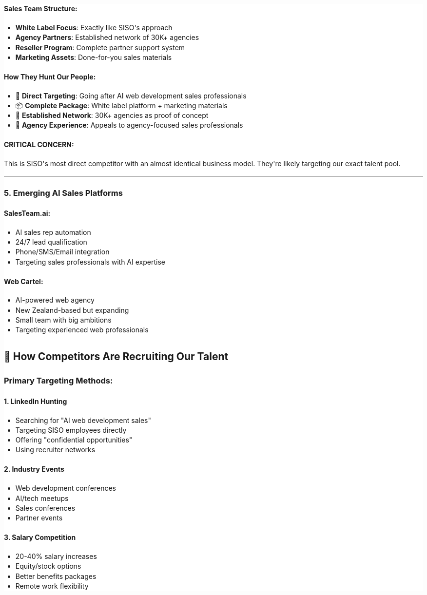 #### Sales Team Structure:
- **White Label Focus**: Exactly like SISO's approach
- **Agency Partners**: Established network of 30K+ agencies
- **Reseller Program**: Complete partner support system
- **Marketing Assets**: Done-for-you sales materials

#### How They Hunt Our People:
- 🎯 **Direct Targeting**: Going after AI web development sales professionals
- 📦 **Complete Package**: White label platform + marketing materials
- 🏢 **Established Network**: 30K+ agencies as proof of concept
- 💼 **Agency Experience**: Appeals to agency-focused sales professionals

#### CRITICAL CONCERN:
This is SISO's most direct competitor with an almost identical business model. They're likely targeting our exact talent pool.

---

### 5. **Emerging AI Sales Platforms**

#### SalesTeam.ai:
- AI sales rep automation
- 24/7 lead qualification
- Phone/SMS/Email integration
- Targeting sales professionals with AI expertise

#### Web Cartel:
- AI-powered web agency
- New Zealand-based but expanding
- Small team with big ambitions
- Targeting experienced web professionals

## 🎯 How Competitors Are Recruiting Our Talent

### Primary Targeting Methods:

#### 1. **LinkedIn Hunting**
- Searching for "AI web development sales"
- Targeting SISO employees directly
- Offering "confidential opportunities"
- Using recruiter networks

#### 2. **Industry Events**
- Web development conferences
- AI/tech meetups
- Sales conferences
- Partner events

#### 3. **Salary Competition**
- 20-40% salary increases
- Equity/stock options
- Better benefits packages
- Remote work flexibility
